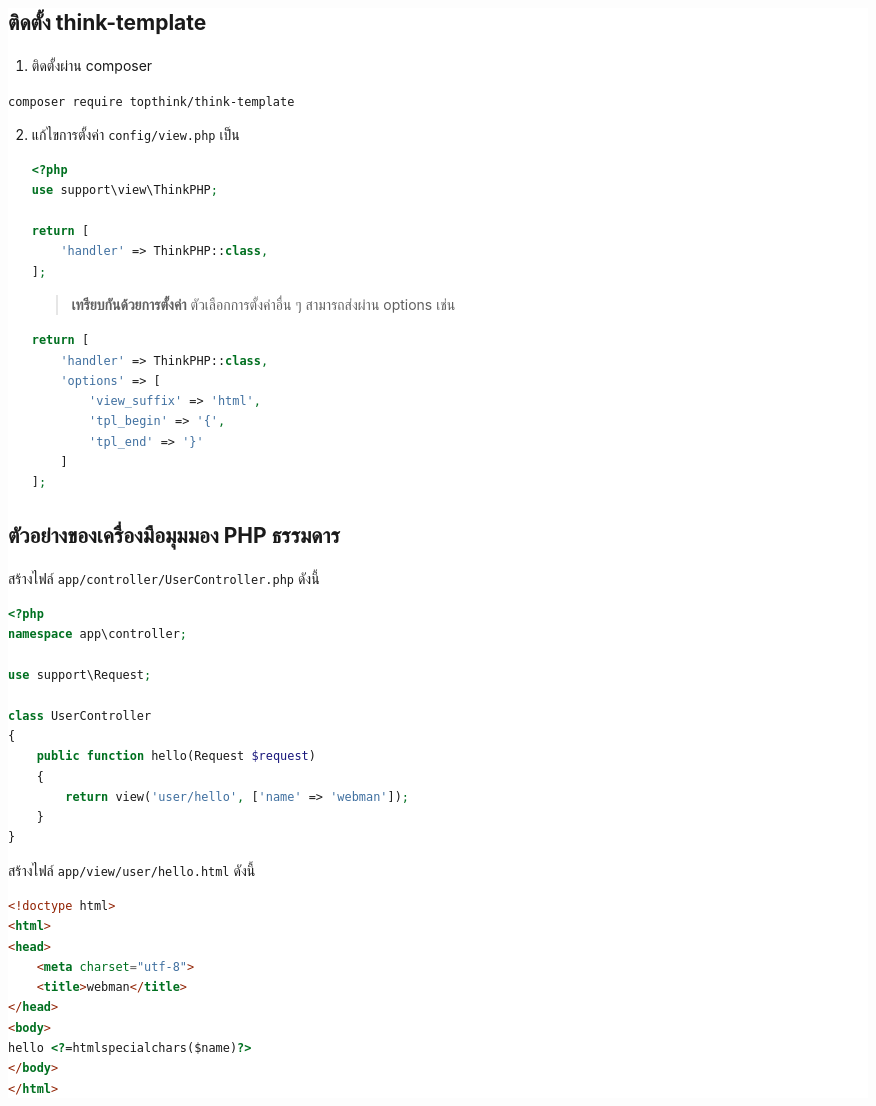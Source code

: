 ## ติดตั้ง think-template
1. ติดตั้งผ่าน composer

  `composer require topthink/think-template`

2. แก้ไขการตั้งค่า `config/view.php` เป็น
    ```php
    <?php
    use support\view\ThinkPHP;

    return [
        'handler' => ThinkPHP::class,
    ];
    ```
    > **เทรียบกันด้วยการตั้งค่า**
    > ตัวเลือกการตั้งค่าอื่น ๆ สามารถส่งผ่าน options เช่น

    ```php
    return [
        'handler' => ThinkPHP::class,
        'options' => [
            'view_suffix' => 'html',
            'tpl_begin' => '{',
            'tpl_end' => '}'
        ]
    ];
    ```

## ตัวอย่างของเครื่องมือมุมมอง PHP ธรรมดาร
สร้างไฟล์ `app/controller/UserController.php` ดังนี้

```php
<?php
namespace app\controller;

use support\Request;

class UserController
{
    public function hello(Request $request)
    {
        return view('user/hello', ['name' => 'webman']);
    }
}
```

สร้างไฟล์ `app/view/user/hello.html` ดังนี้

```html
<!doctype html>
<html>
<head>
    <meta charset="utf-8">
    <title>webman</title>
</head>
<body>
hello <?=htmlspecialchars($name)?>
</body>
</html>
```
